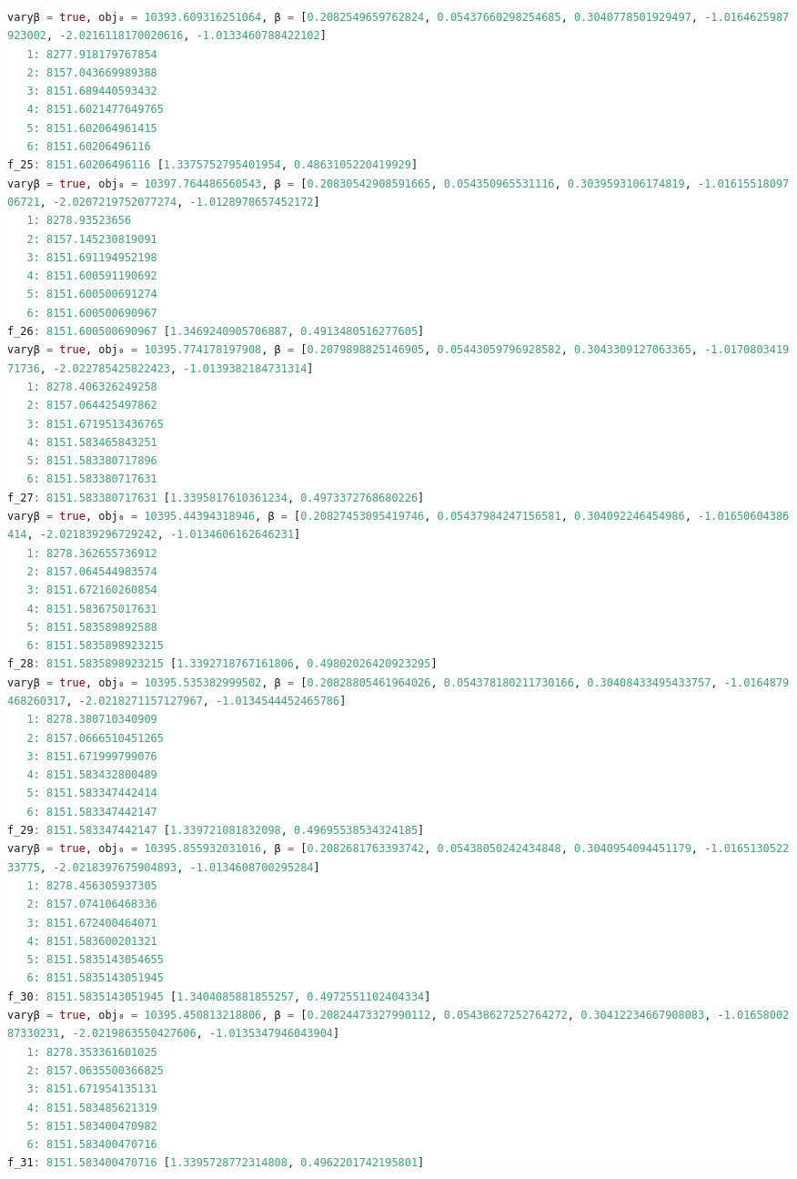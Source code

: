````julia
varyβ = true, obj₀ = 10393.609316251064, β = [0.2082549659762824, 0.05437660298254685, 0.3040778501929497, -1.0164625987923002, -2.0216118170020616, -1.0133460788422102]
   1: 8277.918179767854
   2: 8157.043669989388
   3: 8151.689440593432
   4: 8151.6021477649765
   5: 8151.602064961415
   6: 8151.60206496116
f_25: 8151.60206496116 [1.3375752795401954, 0.4863105220419929]
varyβ = true, obj₀ = 10397.764486560543, β = [0.20830542908591665, 0.054350965531116, 0.3039593106174819, -1.0161551809706721, -2.0207219752077274, -1.0128978657452172]
   1: 8278.93523656
   2: 8157.145230819091
   3: 8151.691194952198
   4: 8151.600591190692
   5: 8151.600500691274
   6: 8151.600500690967
f_26: 8151.600500690967 [1.3469240905706887, 0.4913480516277605]
varyβ = true, obj₀ = 10395.774178197908, β = [0.2079898825146905, 0.05443059796928582, 0.3043309127063365, -1.017080341971736, -2.022785425822423, -1.0139382184731314]
   1: 8278.406326249258
   2: 8157.064425497862
   3: 8151.6719513436765
   4: 8151.583465843251
   5: 8151.583380717896
   6: 8151.583380717631
f_27: 8151.583380717631 [1.3395817610361234, 0.4973372768680226]
varyβ = true, obj₀ = 10395.44394318946, β = [0.20827453095419746, 0.05437984247156581, 0.304092246454986, -1.01650604386414, -2.021839296729242, -1.0134606162646231]
   1: 8278.362655736912
   2: 8157.064544983574
   3: 8151.672160260854
   4: 8151.583675017631
   5: 8151.583589892588
   6: 8151.5835898923215
f_28: 8151.5835898923215 [1.3392718767161806, 0.49802026420923295]
varyβ = true, obj₀ = 10395.535382999502, β = [0.20828805461964026, 0.054378180211730166, 0.30408433495433757, -1.0164879468260317, -2.0218271157127967, -1.0134544452465786]
   1: 8278.380710340909
   2: 8157.0666510451265
   3: 8151.671999799076
   4: 8151.583432800489
   5: 8151.583347442414
   6: 8151.583347442147
f_29: 8151.583347442147 [1.339721081832098, 0.49695538534324185]
varyβ = true, obj₀ = 10395.855932031016, β = [0.2082681763393742, 0.05438050242434848, 0.3040954094451179, -1.016513052233775, -2.0218397675904893, -1.0134608700295284]
   1: 8278.456305937305
   2: 8157.074106468336
   3: 8151.672400464071
   4: 8151.583600201321
   5: 8151.5835143054655
   6: 8151.5835143051945
f_30: 8151.5835143051945 [1.3404085881855257, 0.4972551102404334]
varyβ = true, obj₀ = 10395.450813218806, β = [0.20824473327990112, 0.05438627252764272, 0.30412234667908083, -1.0165800287330231, -2.0219863550427606, -1.0135347946043904]
   1: 8278.353361601025
   2: 8157.0635500366825
   3: 8151.671954135131
   4: 8151.583485621319
   5: 8151.583400470982
   6: 8151.583400470716
f_31: 8151.583400470716 [1.3395728772314808, 0.4962201742195801]
````